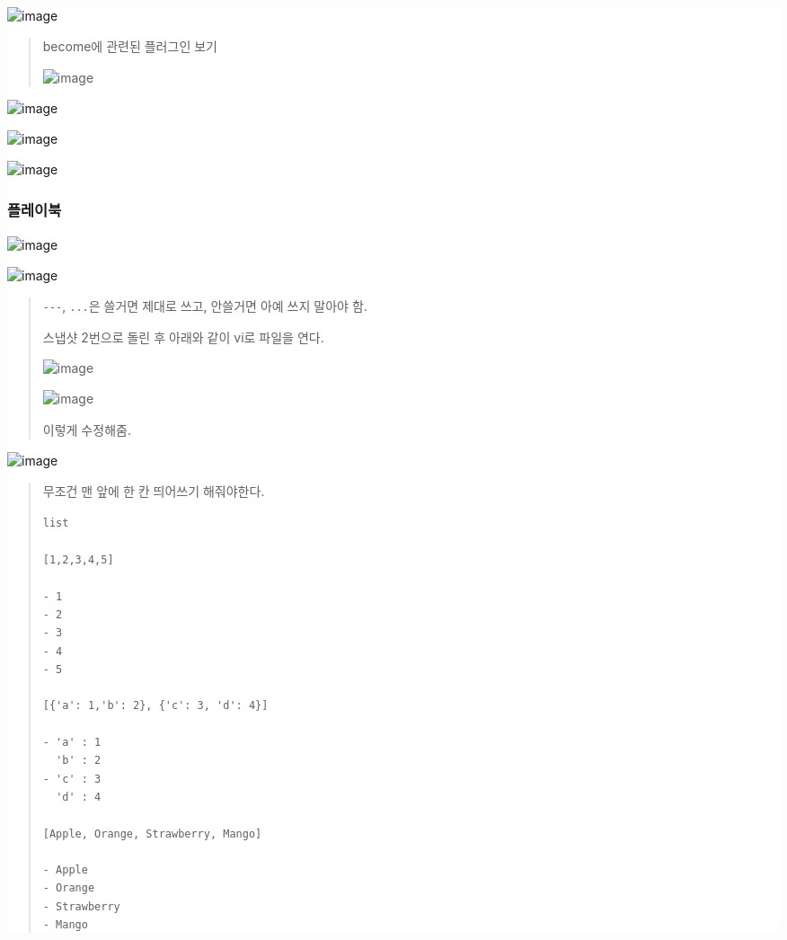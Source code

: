 ![image](https://user-images.githubusercontent.com/78403443/185854061-a81d530e-2626-494c-9560-e72e0abbb724.png)

> become에 관련된 플러그인 보기
>
> ![image](https://user-images.githubusercontent.com/78403443/186055308-6d409a31-f01a-4a20-8e61-c984948391f0.png)

![image](https://user-images.githubusercontent.com/78403443/186056105-57080753-9e6e-4d78-a76a-d247a38f9a72.png)

![image](https://user-images.githubusercontent.com/78403443/186056025-49b27e69-51b6-41da-bce6-889e18f7e628.png)

![image](https://user-images.githubusercontent.com/78403443/186056168-6da5ea2a-91f1-43fe-9636-43a6de2ba896.png)

### 플레이북

![image](https://user-images.githubusercontent.com/78403443/186060222-8e9cbc7d-19b3-43a6-9512-5e3def97fb6d.png)

![image](https://user-images.githubusercontent.com/78403443/186060602-241e7328-5f0b-443f-8a80-665b75795a7e.png)

> `---`, `...`은 쓸거면 제대로 쓰고, 안쓸거면 아예 쓰지 말아야 함.
>
> 스냅샷 2번으로 돌린 후 아래와 같이 vi로 파일을 연다.
>
> ![image](https://user-images.githubusercontent.com/78403443/186060576-dd3a123f-1a3d-4cdc-8bcb-ac10b8a655ad.png)
>
> ![image](https://user-images.githubusercontent.com/78403443/186060462-de853ef7-5884-43ae-8ad0-547492871ec6.png)
>
> 이렇게 수정해줌.

![image](https://user-images.githubusercontent.com/78403443/186061109-9f66287d-ac17-41f5-ab44-72c4d312eadd.png)

> 무조건 맨 앞에 한 칸 띄어쓰기 해줘야한다.
>
> ```
> list
> 
> [1,2,3,4,5]
> 
> - 1
> - 2
> - 3
> - 4
> - 5
> 
> [{'a': 1,'b': 2}, {'c': 3, 'd': 4}]
> 
> - 'a' : 1
>   'b' : 2
> - 'c' : 3
>   'd' : 4
> 
> [Apple, Orange, Strawberry, Mango]
> 
> - Apple
> - Orange
> - Strawberry
> - Mango
> ```
